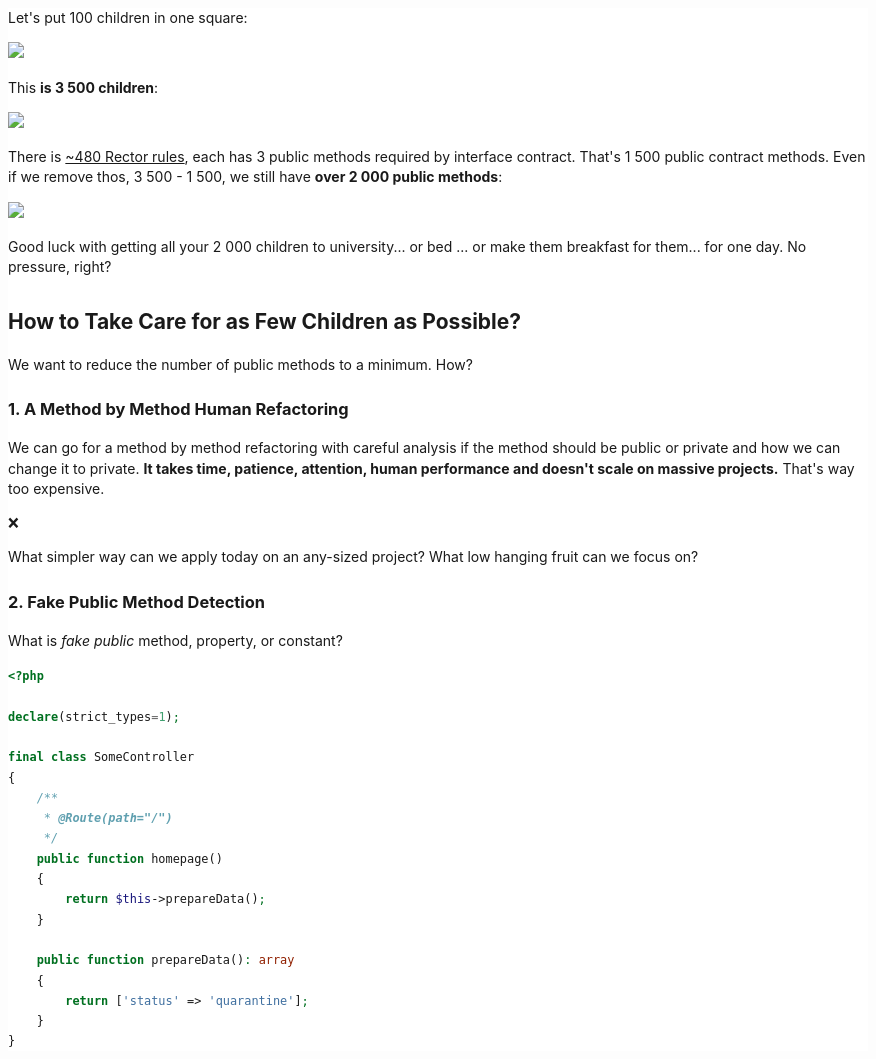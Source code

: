 Let's put 100 children in one square:

<img src="/assets/images/posts/2020/privates_100_children.jpg" class="img-thumbnail">

This **is 3 500 children**:

<img src="/assets/images/posts/2020/privates_3500_children.jpg" class="img-thumbnail">

There is [~480 Rector rules](https://github.com/rectorphp/rector/blob/master/docs/rector_rules_overview.md), each has 3 public methods required by interface contract. That's 1 500 public contract methods. Even if we remove thos, 3 500 - 1 500, we still have **over 2 000 public methods**:

<img src="/assets/images/posts/2020/privates_2000_children.jpg" class="img-thumbnail">

Good luck with getting all your 2 000 children to university... or bed ... or make them breakfast for them... for one day. No pressure, right?

## How to Take Care for as Few Children as Possible?

We want to reduce the number of public methods to a minimum. How?

### 1. A Method by Method Human Refactoring

We can go for a method by method refactoring with careful analysis if the method should be public or private and how we can change it to private. **It takes time, patience, attention, human performance and doesn't scale on massive projects.** That's way too expensive.

❌

What simpler way can we apply today on an any-sized project? What low hanging fruit can we focus on?


### 2. Fake Public Method Detection

What is *fake public* method, property, or constant?

```php
<?php

declare(strict_types=1);

final class SomeController
{
    /**
     * @Route(path="/")
     */
    public function homepage()
    {
        return $this->prepareData();
    }

    public function prepareData(): array
    {
        return ['status' => 'quarantine'];
    }
}
```
